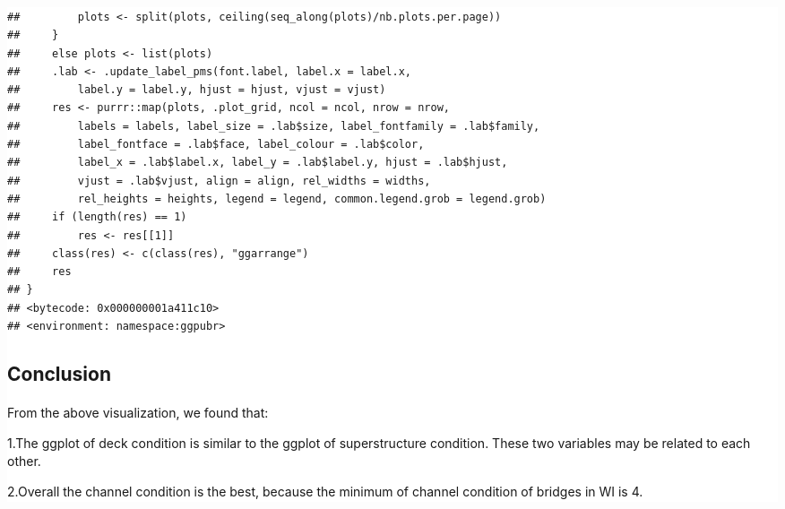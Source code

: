     ##         plots <- split(plots, ceiling(seq_along(plots)/nb.plots.per.page))
    ##     }
    ##     else plots <- list(plots)
    ##     .lab <- .update_label_pms(font.label, label.x = label.x, 
    ##         label.y = label.y, hjust = hjust, vjust = vjust)
    ##     res <- purrr::map(plots, .plot_grid, ncol = ncol, nrow = nrow, 
    ##         labels = labels, label_size = .lab$size, label_fontfamily = .lab$family, 
    ##         label_fontface = .lab$face, label_colour = .lab$color, 
    ##         label_x = .lab$label.x, label_y = .lab$label.y, hjust = .lab$hjust, 
    ##         vjust = .lab$vjust, align = align, rel_widths = widths, 
    ##         rel_heights = heights, legend = legend, common.legend.grob = legend.grob)
    ##     if (length(res) == 1) 
    ##         res <- res[[1]]
    ##     class(res) <- c(class(res), "ggarrange")
    ##     res
    ## }
    ## <bytecode: 0x000000001a411c10>
    ## <environment: namespace:ggpubr>

## Conclusion

From the above visualization, we found that:

1.The ggplot of deck condition is similar to the ggplot of
superstructure condition. These two variables may be related to each
other.

2.Overall the channel condition is the best, because the minimum of
channel condition of bridges in WI is 4.
